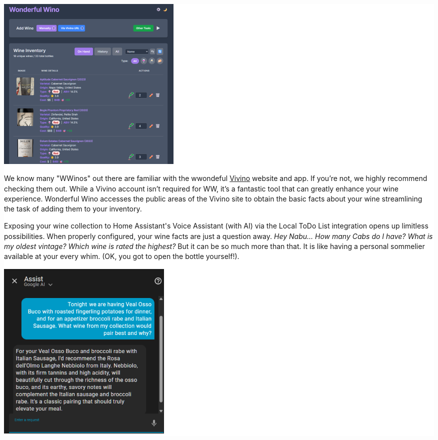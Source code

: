 ![mainview](https://raw.githubusercontent.com/FrankJaco/homeassistant-wwino-addon/main/resources/gui.png)

We know many "WWinos" out there are familiar with the wwondeful [Vivino](https://www.vivino.com/) website and app. If
you’re not, we highly recommend checking them out. While a Vivino account isn’t required for WW, it’s a fantastic tool
that can greatly enhance your wine experience. Wonderful Wino accesses the public areas of the Vivino site to obtain the
basic facts about your wine streamlining the task of adding them to your inventory.

Exposing your wine collection to Home Assistant's Voice Assistant (with AI) via the Local ToDo List integration opens up
limitless possibilities. When properly configured, your wine facts are just a question away. *Hey Nabu... How many Cabs
do I have? What is my oldest vintage? Which wine is rated the highest?* But it can be so much more than that. It is like
having a personal sommelier available at your every whim. (OK, you got to open the bottle yourself!).

![AI pairing](https://raw.githubusercontent.com/FrankJaco/homeassistant-wwino-addon/main/resources/ai.png)
